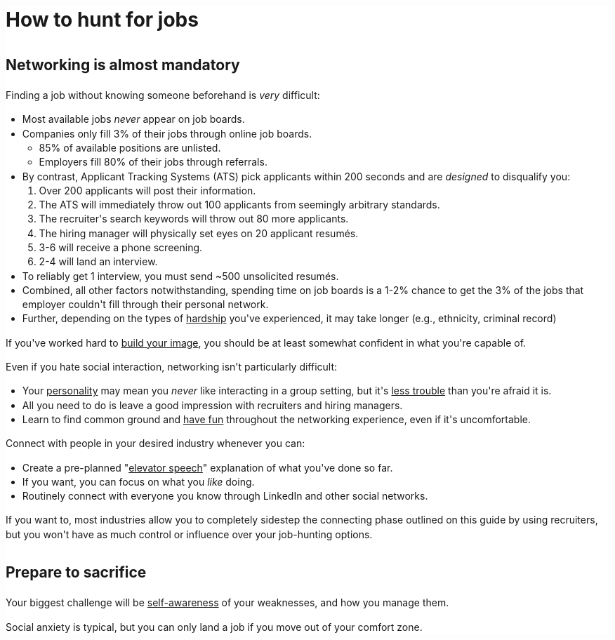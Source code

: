 
# How to hunt for jobs

## Networking is almost mandatory

Finding a job without knowing someone beforehand is *very* difficult:

- Most available jobs *never* appear on job boards.
- Companies only fill 3% of their jobs through online job boards.
  - 85% of available positions are unlisted.
  - Employers fill 80% of their jobs through referrals.
- By contrast, Applicant Tracking Systems (ATS) pick applicants within 200 seconds and are *designed* to disqualify you:
  1. Over 200 applicants will post their information.
  2. The ATS will immediately throw out 100 applicants from seemingly arbitrary standards.
  3. The recruiter's search keywords will throw out 80 more applicants.
  4. The hiring manager will physically set eyes on 20 applicant resumés.
  5. 3-6 will receive a phone screening.
  6. 2-4 will land an interview.
- To reliably get 1 interview, you must send ~500 unsolicited resumés.
- Combined, all other factors notwithstanding, spending time on job boards is a 1-2% chance to get the 3% of the jobs that employer couldn't fill through their personal network.
- Further, depending on the types of [hardship](hardship-discrimination.md) you've experienced, it may take longer (e.g., ethnicity, criminal record)

If you've worked hard to [build your image](jobs-3_image.md), you should be at least somewhat confident in what you're capable of.

Even if you hate social interaction, networking isn't particularly difficult:

- Your [personality](personality.md) may mean you *never* like interacting in a group setting, but it's [less trouble](people-3_respect.md) than you're afraid it is.
- All you need to do is leave a good impression with recruiters and hiring managers.
- Learn to find common ground and [have fun](fun.md) throughout the networking experience, even if it's uncomfortable.

Connect with people in your desired industry whenever you can:

- Create a pre-planned "[elevator speech](language-speaking.md)" explanation of what you've done so far.
- If you want, you can focus on what you *like* doing.
- Routinely connect with everyone you know through LinkedIn and other social networks.

If you want to, most industries allow you to completely sidestep the connecting phase outlined on this guide by using recruiters, but you won't have as much control or influence over your job-hunting options.

## Prepare to sacrifice

Your biggest challenge will be [self-awareness](awareness.md) of your weaknesses, and how you manage them.

Social anxiety is typical, but you can only land a job if you move out of your comfort zone.
